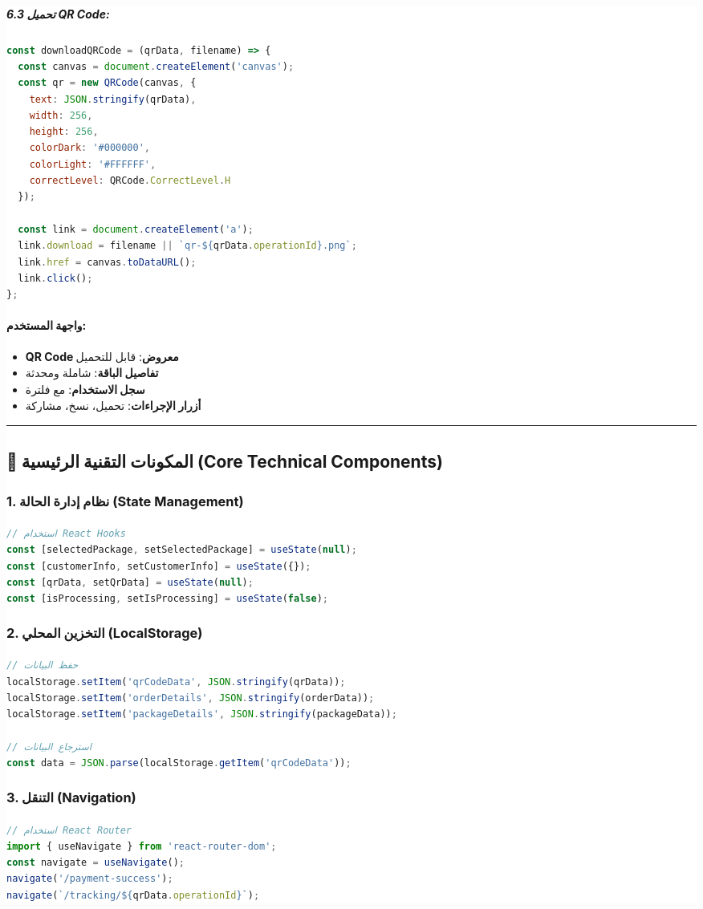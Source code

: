 ##### 6.3 تحميل QR Code:
```javascript
const downloadQRCode = (qrData, filename) => {
  const canvas = document.createElement('canvas');
  const qr = new QRCode(canvas, {
    text: JSON.stringify(qrData),
    width: 256,
    height: 256,
    colorDark: '#000000',
    colorLight: '#FFFFFF',
    correctLevel: QRCode.CorrectLevel.H
  });
  
  const link = document.createElement('a');
  link.download = filename || `qr-${qrData.operationId}.png`;
  link.href = canvas.toDataURL();
  link.click();
};
```

#### واجهة المستخدم:
- **QR Code معروض**: قابل للتحميل
- **تفاصيل الباقة**: شاملة ومحدثة
- **سجل الاستخدام**: مع فلترة
- **أزرار الإجراءات**: تحميل، نسخ، مشاركة

---

## 🔧 المكونات التقنية الرئيسية (Core Technical Components)

### 1. نظام إدارة الحالة (State Management)
```javascript
// استخدام React Hooks
const [selectedPackage, setSelectedPackage] = useState(null);
const [customerInfo, setCustomerInfo] = useState({});
const [qrData, setQrData] = useState(null);
const [isProcessing, setIsProcessing] = useState(false);
```

### 2. التخزين المحلي (LocalStorage)
```javascript
// حفظ البيانات
localStorage.setItem('qrCodeData', JSON.stringify(qrData));
localStorage.setItem('orderDetails', JSON.stringify(orderData));
localStorage.setItem('packageDetails', JSON.stringify(packageData));

// استرجاع البيانات
const data = JSON.parse(localStorage.getItem('qrCodeData'));
```

### 3. التنقل (Navigation)
```javascript
// استخدام React Router
import { useNavigate } from 'react-router-dom';
const navigate = useNavigate();
navigate('/payment-success');
navigate(`/tracking/${qrData.operationId}`);
```
